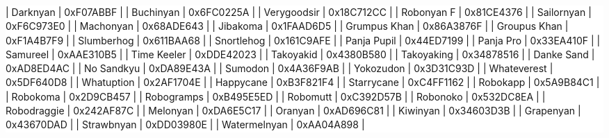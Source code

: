 | Darknyan | 0xF07ABBF |
| Buchinyan | 0x6FC0225A |
| Verygoodsir | 0x18C712CC |
| Robonyan F | 0x81CE4376 |
| Sailornyan | 0xF6C973E0 |
| Machonyan | 0x68ADE643 |
| Jibakoma | 0x1FAAD6D5 |
| Grumpus Khan | 0x86A3876F |
| Groupus Khan | 0xF1A4B7F9 |
| Slumberhog | 0x611BAA68 |
| Snortlehog | 0x161C9AFE |
| Panja Pupil | 0x44ED7199 |
| Panja Pro | 0x33EA410F |
| Samureel | 0xAAE310B5 |
| Time Keeler | 0xDDE42023 |
| Takoyakid | 0x4380B580 |
| Takoyaking | 0x34878516 |
| Danke Sand | 0xAD8ED4AC |
| No Sandkyu | 0xDA89E43A |
| Sumodon | 0x4A36F9AB |
| Yokozudon | 0x3D31C93D |
| Whateverest | 0x5DF640D8 |
| Whatuption | 0x2AF1704E |
| Happycane | 0xB3F821F4 |
| Starrycane | 0xC4FF1162 |
| Robokapp | 0x5A9B84C1 |
| Robokoma | 0x2D9CB457 |
| Robogramps | 0xB495E5ED |
| Robomutt | 0xC392D57B |
| Robonoko | 0x532DC8EA |
| Robodraggie | 0x242AF87C |
| Melonyan | 0xDA6E5C17 |
| Oranyan | 0xAD696C81 |
| Kiwinyan | 0x34603D3B |
| Grapenyan | 0x43670DAD |
| Strawbnyan | 0xDD03980E |
| Watermelnyan | 0xAA04A898 |